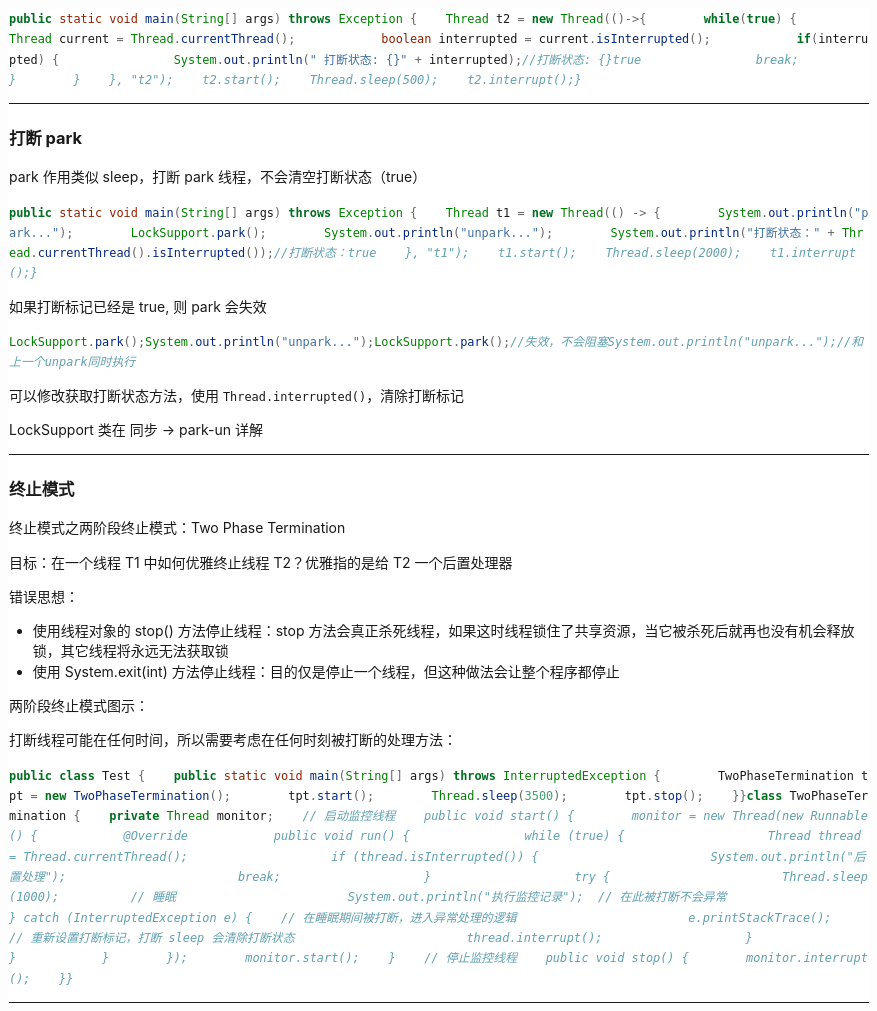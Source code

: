 ```java
public static void main(String[] args) throws Exception {    Thread t2 = new Thread(()->{        while(true) {            Thread current = Thread.currentThread();            boolean interrupted = current.isInterrupted();            if(interrupted) {                System.out.println(" 打断状态: {}" + interrupted);//打断状态: {}true                break;            }        }    }, "t2");    t2.start();    Thread.sleep(500);    t2.interrupt();}
```

---

### 打断 park

park 作用类似 sleep，打断 park 线程，不会清空打断状态（true）

```java
public static void main(String[] args) throws Exception {    Thread t1 = new Thread(() -> {        System.out.println("park...");        LockSupport.park();        System.out.println("unpark...");        System.out.println("打断状态：" + Thread.currentThread().isInterrupted());//打断状态：true    }, "t1");    t1.start();    Thread.sleep(2000);    t1.interrupt();}
```

如果打断标记已经是 true, 则 park 会失效

```java
LockSupport.park();System.out.println("unpark...");LockSupport.park();//失效，不会阻塞System.out.println("unpark...");//和上一个unpark同时执行
```

可以修改获取打断状态方法，使用 `Thread.interrupted()`，清除打断标记

LockSupport 类在 同步 → park-un 详解

---

### 终止模式

终止模式之两阶段终止模式：Two Phase Termination

目标：在一个线程 T1 中如何优雅终止线程 T2？优雅指的是给 T2 一个后置处理器

错误思想：

- 使用线程对象的 stop() 方法停止线程：stop 方法会真正杀死线程，如果这时线程锁住了共享资源，当它被杀死后就再也没有机会释放锁，其它线程将永远无法获取锁
- 使用 System.exit(int) 方法停止线程：目的仅是停止一个线程，但这种做法会让整个程序都停止

两阶段终止模式图示：

打断线程可能在任何时间，所以需要考虑在任何时刻被打断的处理方法：

```java
public class Test {    public static void main(String[] args) throws InterruptedException {        TwoPhaseTermination tpt = new TwoPhaseTermination();        tpt.start();        Thread.sleep(3500);        tpt.stop();    }}class TwoPhaseTermination {    private Thread monitor;    // 启动监控线程    public void start() {        monitor = new Thread(new Runnable() {            @Override            public void run() {                while (true) {                    Thread thread = Thread.currentThread();                    if (thread.isInterrupted()) {                        System.out.println("后置处理");                        break;                    }                    try {                        Thread.sleep(1000);          // 睡眠                        System.out.println("执行监控记录");  // 在此被打断不会异常                    } catch (InterruptedException e) {    // 在睡眠期间被打断，进入异常处理的逻辑                        e.printStackTrace();                        // 重新设置打断标记，打断 sleep 会清除打断状态                        thread.interrupt();                    }                }            }        });        monitor.start();    }    // 停止监控线程    public void stop() {        monitor.interrupt();    }}
```

---